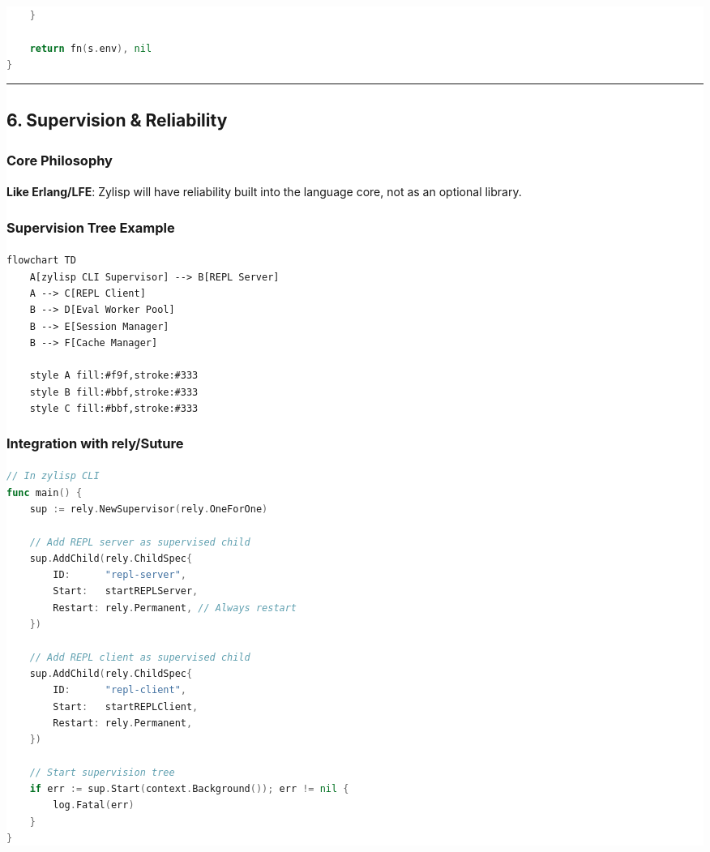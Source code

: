 ```go
    }

    return fn(s.env), nil
}
```

---

## 6. Supervision & Reliability

### Core Philosophy

**Like Erlang/LFE**: Zylisp will have reliability built into the language core, not as an optional library.

### Supervision Tree Example

```mermaid
flowchart TD
    A[zylisp CLI Supervisor] --> B[REPL Server]
    A --> C[REPL Client]
    B --> D[Eval Worker Pool]
    B --> E[Session Manager]
    B --> F[Cache Manager]

    style A fill:#f9f,stroke:#333
    style B fill:#bbf,stroke:#333
    style C fill:#bbf,stroke:#333
```

### Integration with rely/Suture

```go
// In zylisp CLI
func main() {
    sup := rely.NewSupervisor(rely.OneForOne)

    // Add REPL server as supervised child
    sup.AddChild(rely.ChildSpec{
        ID:      "repl-server",
        Start:   startREPLServer,
        Restart: rely.Permanent, // Always restart
    })

    // Add REPL client as supervised child
    sup.AddChild(rely.ChildSpec{
        ID:      "repl-client",
        Start:   startREPLClient,
        Restart: rely.Permanent,
    })

    // Start supervision tree
    if err := sup.Start(context.Background()); err != nil {
        log.Fatal(err)
    }
}
```
